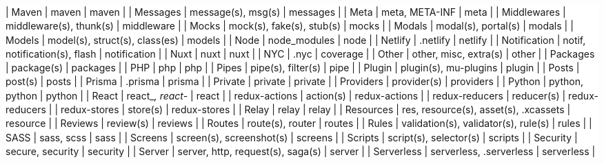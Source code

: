 | Maven          | maven                                                 | maven          |
| Messages       | message(s), msg(s)                                    | messages       |
| Meta           | meta, META-INF                                        | meta           |
| Middlewares    | middleware(s), thunk(s)                               | middleware     |
| Mocks          | mock(s), fake(s), stub(s)                             | mocks          |
| Modals         | modal(s), portal(s)                                   | modals         |
| Models         | model(s), struct(s), class(es)                        | models         |
| Node           | node_modules                                          | node           |
| Netlify        | .netlify                                              | netlify           |
| Notification   | notif, notification(s), flash                         | notification   |
| Nuxt           | nuxt                                                  | nuxt           |
| NYC            | .nyc                                                  | coverage       |
| Other          | other, misc, extra(s)                                 | other          |
| Packages       | package(s)                                            | packages       |
| PHP            | php                                                   | php            |
| Pipes          | pipe(s), filter(s)                                    | pipe           |
| Plugin         | plugin(s), mu-plugins                                 | plugin         |
| Posts          | post(s)                                               | posts          |
| Prisma         | .prisma                                               | prisma         |
| Private        | private                                               | private        |
| Providers      | provider(s)                                           | providers      |
| Python         | python, python                                        | python         |
| React          | react_*, react-*                                      | react          |
| redux-actions  | action(s)                                             | redux-actions  |
| redux-reducers | reducer(s)                                            | redux-reducers |
| redux-stores   | store(s)                                              | redux-stores   |
| Relay          | relay                                                 | relay          |
| Resources      | res, resource(s), asset(s), .xcassets                 | resource       |
| Reviews        | review(s)                                             | reviews        |
| Routes         | route(s), router                                      | routes         |
| Rules          | validation(s), validator(s), rule(s)                  | rules          |
| SASS           | sass, scss                                            | sass           |
| Screens        | screen(s), screenshot(s)                              | screens        |
| Scripts        | script(s), selector(s)                                | scripts        |
| Security       | secure, security                                      | security       |
| Server         | server, http, request(s), saga(s)                     | server         |
| Serverless     | serverless, .serverless                               | serverless     |